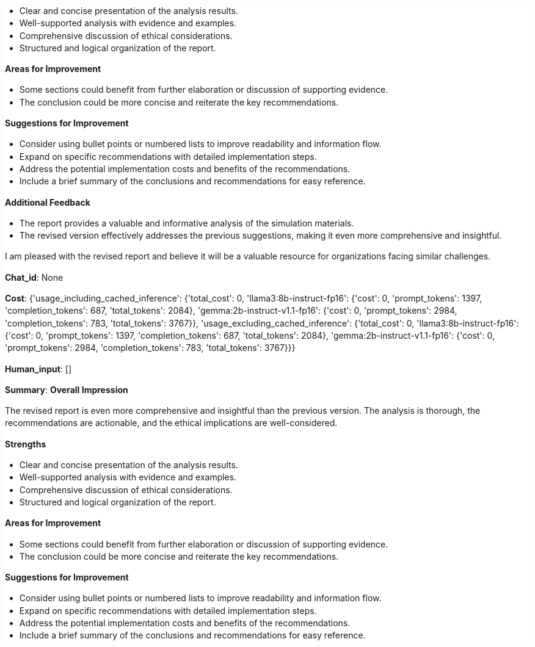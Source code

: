 * Clear and concise presentation of the analysis results.
* Well-supported analysis with evidence and examples.
* Comprehensive discussion of ethical considerations.
* Structured and logical organization of the report.

**Areas for Improvement**

* Some sections could benefit from further elaboration or discussion of supporting evidence.
* The conclusion could be more concise and reiterate the key recommendations.

**Suggestions for Improvement**

* Consider using bullet points or numbered lists to improve readability and information flow.
* Expand on specific recommendations with detailed implementation steps.
* Address the potential implementation costs and benefits of the recommendations.
* Include a brief summary of the conclusions and recommendations for easy reference.

**Additional Feedback**

* The report provides a valuable and informative analysis of the simulation materials.
* The revised version effectively addresses the previous suggestions, making it even more comprehensive and insightful.

I am pleased with the revised report and believe it will be a valuable resource for organizations facing similar challenges.

**Chat_id**: None

**Cost**: {'usage_including_cached_inference': {'total_cost': 0, 'llama3:8b-instruct-fp16': {'cost': 0, 'prompt_tokens': 1397, 'completion_tokens': 687, 'total_tokens': 2084}, 'gemma:2b-instruct-v1.1-fp16': {'cost': 0, 'prompt_tokens': 2984, 'completion_tokens': 783, 'total_tokens': 3767}}, 'usage_excluding_cached_inference': {'total_cost': 0, 'llama3:8b-instruct-fp16': {'cost': 0, 'prompt_tokens': 1397, 'completion_tokens': 687, 'total_tokens': 2084}, 'gemma:2b-instruct-v1.1-fp16': {'cost': 0, 'prompt_tokens': 2984, 'completion_tokens': 783, 'total_tokens': 3767}}}

**Human_input**: []

**Summary**: **Overall Impression**

The revised report is even more comprehensive and insightful than the previous version. The analysis is thorough, the recommendations are actionable, and the ethical implications are well-considered.

**Strengths**

* Clear and concise presentation of the analysis results.
* Well-supported analysis with evidence and examples.
* Comprehensive discussion of ethical considerations.
* Structured and logical organization of the report.

**Areas for Improvement**

* Some sections could benefit from further elaboration or discussion of supporting evidence.
* The conclusion could be more concise and reiterate the key recommendations.

**Suggestions for Improvement**

* Consider using bullet points or numbered lists to improve readability and information flow.
* Expand on specific recommendations with detailed implementation steps.
* Address the potential implementation costs and benefits of the recommendations.
* Include a brief summary of the conclusions and recommendations for easy reference.

